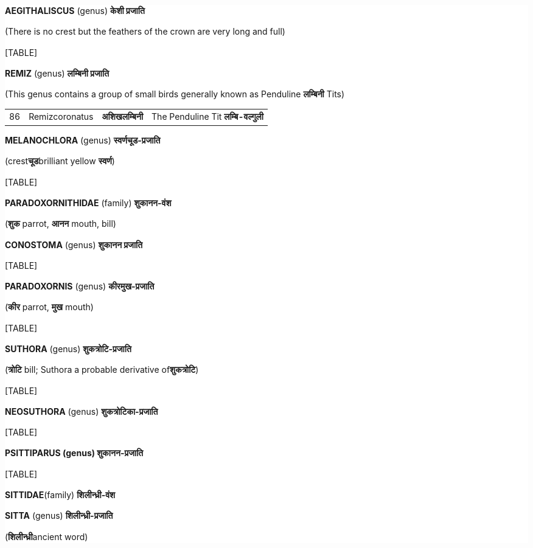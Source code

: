 

**AEGITHALISCUS** (genus) **केशी प्रजाति**

(There is no crest but the feathers of the crown are very long and full)

[TABLE]

**REMIZ** (genus) **लम्बिनी प्रजाति**

(This genus contains a group of small birds generally known as Penduline **लम्बिनी** Tits)

|     |                 |                  |                                     |
|-----|-----------------|------------------|-------------------------------------|
| 86  | Remizcoronatus | **अशिखलम्बिनी** | The Penduline Tit **लम्बि-वल्गुली** |



**MELANOCHLORA** (genus) **स्वर्णचूड-प्रजाति**

(crest**चूड**brilliant yellow **स्वर्ण**)

[TABLE]



**PARADOXORNITHIDAE** (family) **शुकानन-वंश**

(**शुक** parrot, **आनन** mouth, bill)

**CONOSTOMA** (genus) **शुकानन प्रजाति**

[TABLE]


**PARADOXORNIS** (genus) **कीरमुख-प्रजाति**

(**कीर** parrot, **मुख** mouth)

[TABLE]



**SUTHORA** (genus) **शुकत्रोटि-प्रजाति**

(**त्रोटि** bill; Suthora a probable derivative of**शुकत्रोटि**)

[TABLE]



**NEOSUTHORA** (genus) **शुकत्रोटिका-प्रजाति**

[TABLE]



**PSITTIPARUS (genus) शुकानन-प्रजाति**

[TABLE]



**SITTIDAE**(family) **शिलीन्ध्री-वंश**

**SITTA** (genus) **शिलीन्ध्री-प्रजाति**

(**शिलीन्ध्री**ancient word)


[^1]: "*Parrots taught to ropeat Lord Buddha s maxims have been described as शाक्यशासनकुशल in हर्षचरित, ch. 8."